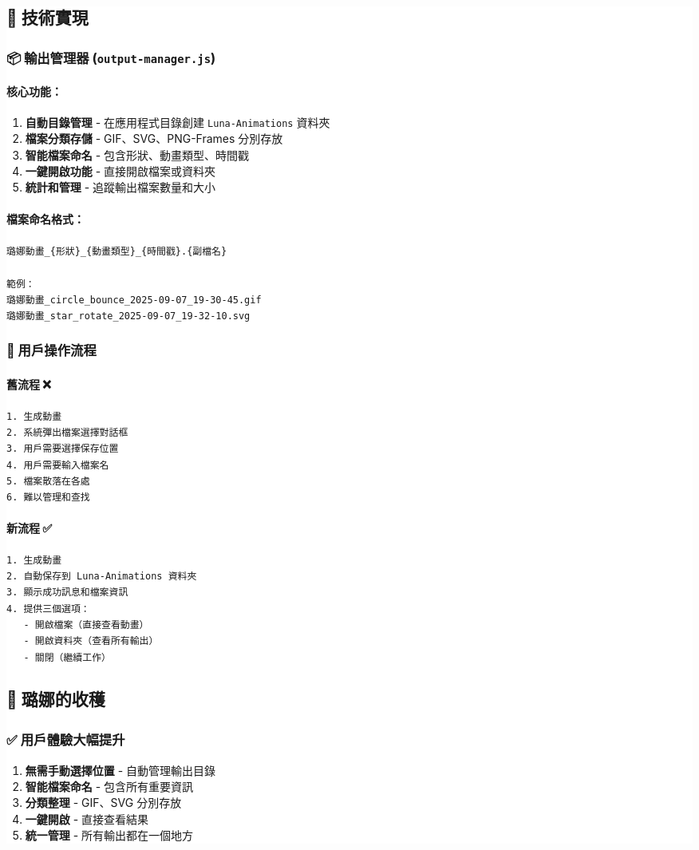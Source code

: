 ## 🔧 技術實現

### 📦 輸出管理器 (`output-manager.js`)

#### 核心功能：
1. **自動目錄管理** - 在應用程式目錄創建 `Luna-Animations` 資料夾
2. **檔案分類存儲** - GIF、SVG、PNG-Frames 分別存放
3. **智能檔案命名** - 包含形狀、動畫類型、時間戳
4. **一鍵開啟功能** - 直接開啟檔案或資料夾
5. **統計和管理** - 追蹤輸出檔案數量和大小

#### 檔案命名格式：
```
璐娜動畫_{形狀}_{動畫類型}_{時間戳}.{副檔名}

範例：
璐娜動畫_circle_bounce_2025-09-07_19-30-45.gif
璐娜動畫_star_rotate_2025-09-07_19-32-10.svg
```

### 🎯 用戶操作流程

#### 舊流程 ❌
```
1. 生成動畫
2. 系統彈出檔案選擇對話框
3. 用戶需要選擇保存位置
4. 用戶需要輸入檔案名
5. 檔案散落在各處
6. 難以管理和查找
```

#### 新流程 ✅
```
1. 生成動畫
2. 自動保存到 Luna-Animations 資料夾
3. 顯示成功訊息和檔案資訊
4. 提供三個選項：
   - 開啟檔案（直接查看動畫）
   - 開啟資料夾（查看所有輸出）
   - 關閉（繼續工作）
```

## 🎊 璐娜的收穫

### ✅ **用戶體驗大幅提升**

1. **無需手動選擇位置** - 自動管理輸出目錄
2. **智能檔案命名** - 包含所有重要資訊
3. **分類整理** - GIF、SVG 分別存放
4. **一鍵開啟** - 直接查看結果
5. **統一管理** - 所有輸出都在一個地方
